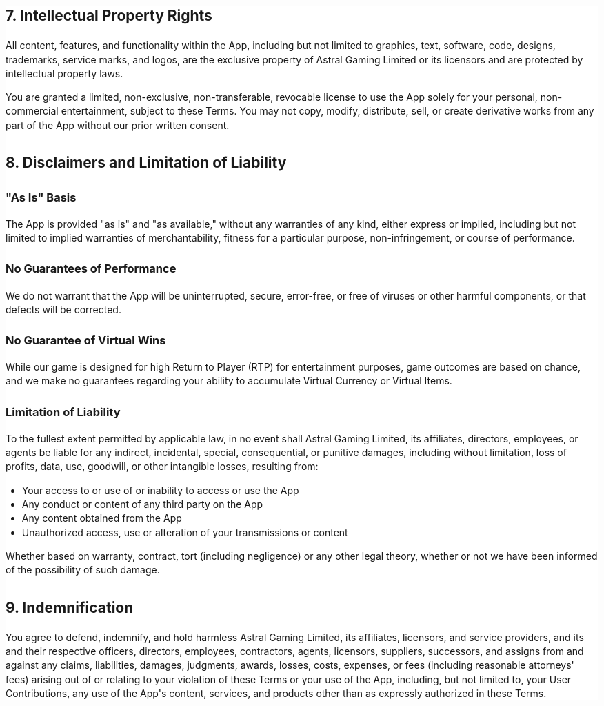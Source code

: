 ## 7. Intellectual Property Rights

All content, features, and functionality within the App, including but not limited to graphics, text, software, code, designs, trademarks, service marks, and logos, are the exclusive property of Astral Gaming Limited or its licensors and are protected by intellectual property laws.

You are granted a limited, non-exclusive, non-transferable, revocable license to use the App solely for your personal, non-commercial entertainment, subject to these Terms. You may not copy, modify, distribute, sell, or create derivative works from any part of the App without our prior written consent.

## 8. Disclaimers and Limitation of Liability

### "As Is" Basis

The App is provided "as is" and "as available," without any warranties of any kind, either express or implied, including but not limited to implied warranties of merchantability, fitness for a particular purpose, non-infringement, or course of performance.

### No Guarantees of Performance

We do not warrant that the App will be uninterrupted, secure, error-free, or free of viruses or other harmful components, or that defects will be corrected.

### No Guarantee of Virtual Wins

While our game is designed for high Return to Player (RTP) for entertainment purposes, game outcomes are based on chance, and we make no guarantees regarding your ability to accumulate Virtual Currency or Virtual Items.

### Limitation of Liability

To the fullest extent permitted by applicable law, in no event shall Astral Gaming Limited, its affiliates, directors, employees, or agents be liable for any indirect, incidental, special, consequential, or punitive damages, including without limitation, loss of profits, data, use, goodwill, or other intangible losses, resulting from:

- Your access to or use of or inability to access or use the App
- Any conduct or content of any third party on the App
- Any content obtained from the App
- Unauthorized access, use or alteration of your transmissions or content

Whether based on warranty, contract, tort (including negligence) or any other legal theory, whether or not we have been informed of the possibility of such damage.

## 9. Indemnification

You agree to defend, indemnify, and hold harmless Astral Gaming Limited, its affiliates, licensors, and service providers, and its and their respective officers, directors, employees, contractors, agents, licensors, suppliers, successors, and assigns from and against any claims, liabilities, damages, judgments, awards, losses, costs, expenses, or fees (including reasonable attorneys' fees) arising out of or relating to your violation of these Terms or your use of the App, including, but not limited to, your User Contributions, any use of the App's content, services, and products other than as expressly authorized in these Terms.
